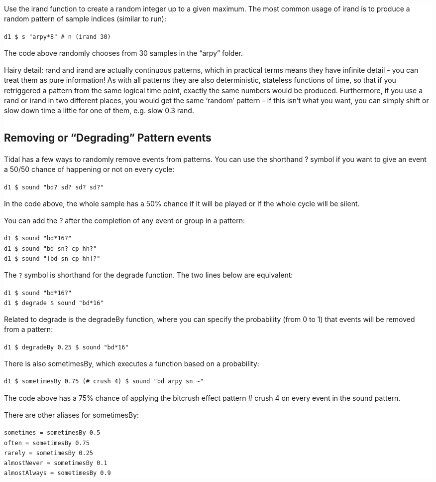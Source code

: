 Use the irand function to create a random integer up to a given maximum.
The most common usage of irand is to produce a random pattern of sample
indices (similar to run):

    d1 $ s "arpy*8" # n (irand 30)

The code above randomly chooses from 30 samples in the “arpy” folder.

Hairy detail: rand and irand are actually continuous patterns, which in
practical terms means they have infinite detail - you can treat them as
pure information! As with all patterns they are also deterministic,
stateless functions of time, so that if you retriggered a pattern from
the same logical time point, exactly the same numbers would be produced.
Furthermore, if you use a rand or irand in two different places, you
would get the same ‘random’ pattern - if this isn’t what you want, you
can simply shift or slow down time a little for one of them, e.g. slow
0.3 rand.

## Removing or “Degrading” Pattern events

Tidal has a few ways to randomly remove events from patterns. You can
use the shorthand ? symbol if you want to give an event a 50/50 chance
of happening or not on every cycle:

    d1 $ sound "bd? sd? sd? sd?"

In the code above, the whole sample has a 50% chance if it will be
played or if the whole cycle will be silent.

You can add the ? after the completion of any event or group in a
pattern:

    d1 $ sound "bd*16?"
    d1 $ sound "bd sn? cp hh?"
    d1 $ sound "[bd sn cp hh]?"

The `?` symbol is shorthand for the degrade function. The two lines
below are equivalent:

    d1 $ sound "bd*16?"
    d1 $ degrade $ sound "bd*16"

Related to degrade is the degradeBy function, where you can specify the
probability (from 0 to 1) that events will be removed from a pattern:

    d1 $ degradeBy 0.25 $ sound "bd*16"

There is also sometimesBy, which executes a function based on a
probability:

    d1 $ sometimesBy 0.75 (# crush 4) $ sound "bd arpy sn ~"

The code above has a 75% chance of applying the bitcrush effect pattern
\# crush 4 on every event in the sound pattern.

There are other aliases for sometimesBy:

    sometimes = sometimesBy 0.5
    often = sometimesBy 0.75
    rarely = sometimesBy 0.25
    almostNever = sometimesBy 0.1
    almostAlways = sometimesBy 0.9
